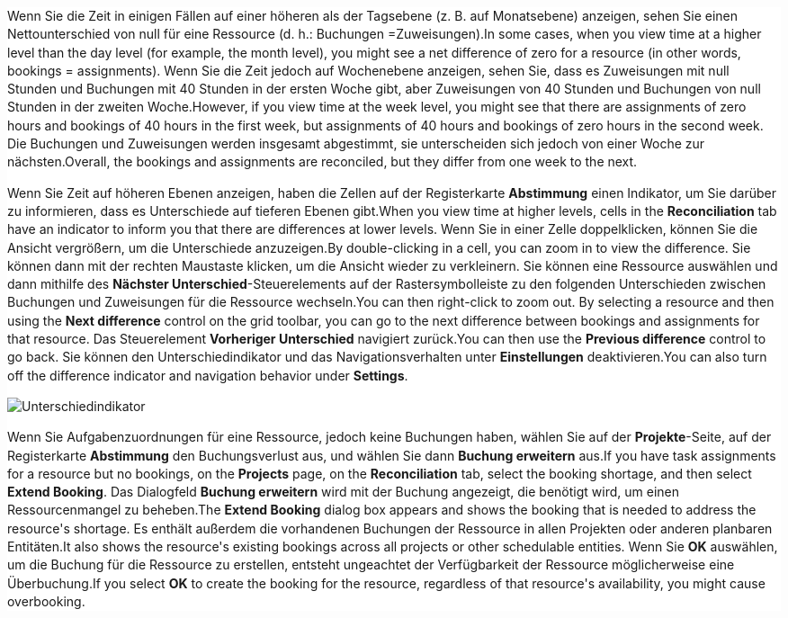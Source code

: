 <span data-ttu-id="a08fe-339">Wenn Sie die Zeit in einigen Fällen auf einer höheren als der Tagsebene (z. B. auf Monatsebene) anzeigen, sehen Sie einen Nettounterschied von null für eine Ressource (d. h.: Buchungen =Zuweisungen).</span><span class="sxs-lookup"><span data-stu-id="a08fe-339">In some cases, when you view time at a higher level than the day level (for example, the month level), you might see a net difference of zero for a resource (in other words, bookings = assignments).</span></span> <span data-ttu-id="a08fe-340">Wenn Sie die Zeit jedoch auf Wochenebene anzeigen, sehen Sie, dass es Zuweisungen mit null Stunden und Buchungen mit 40 Stunden in der ersten Woche gibt, aber Zuweisungen von 40 Stunden und Buchungen von null Stunden in der zweiten Woche.</span><span class="sxs-lookup"><span data-stu-id="a08fe-340">However, if you view time at the week level, you might see that there are assignments of zero hours and bookings of 40 hours in the first week, but assignments of 40 hours and bookings of zero hours in the second week.</span></span> <span data-ttu-id="a08fe-341">Die Buchungen und Zuweisungen werden insgesamt abgestimmt, sie unterscheiden sich jedoch von einer Woche zur nächsten.</span><span class="sxs-lookup"><span data-stu-id="a08fe-341">Overall, the bookings and assignments are reconciled, but they differ from one week to the next.</span></span>

<span data-ttu-id="a08fe-342">Wenn Sie Zeit auf höheren Ebenen anzeigen, haben die Zellen auf der Registerkarte **Abstimmung** einen Indikator, um Sie darüber zu informieren, dass es Unterschiede auf tieferen Ebenen gibt.</span><span class="sxs-lookup"><span data-stu-id="a08fe-342">When you view time at higher levels, cells in the **Reconciliation** tab have an indicator to inform you that there are differences at lower levels.</span></span> <span data-ttu-id="a08fe-343">Wenn Sie in einer Zelle doppelklicken, können Sie die Ansicht vergrößern, um die Unterschiede anzuzeigen.</span><span class="sxs-lookup"><span data-stu-id="a08fe-343">By double-clicking in a cell, you can zoom in to view the difference.</span></span> <span data-ttu-id="a08fe-344">Sie können dann mit der rechten Maustaste klicken, um die Ansicht wieder zu verkleinern. Sie können eine Ressource auswählen und dann mithilfe des **Nächster Unterschied**-Steuerelements auf der Rastersymbolleiste zu den folgenden Unterschieden zwischen Buchungen und Zuweisungen für die Ressource wechseln.</span><span class="sxs-lookup"><span data-stu-id="a08fe-344">You can then right-click to zoom out. By selecting a resource and then using the **Next difference** control on the grid toolbar, you can go to the next difference between bookings and assignments for that resource.</span></span> <span data-ttu-id="a08fe-345">Das Steuerelement **Vorheriger Unterschied** navigiert zurück.</span><span class="sxs-lookup"><span data-stu-id="a08fe-345">You can then use the **Previous difference** control to go back.</span></span> <span data-ttu-id="a08fe-346">Sie können den Unterschiedindikator und das Navigationsverhalten unter **Einstellungen** deaktivieren.</span><span class="sxs-lookup"><span data-stu-id="a08fe-346">You can also turn off the difference indicator and navigation behavior under **Settings**.</span></span>

![Unterschiedindikator](media/Resource-Management-image57.png)

<span data-ttu-id="a08fe-348">Wenn Sie Aufgabenzuordnungen für eine Ressource, jedoch keine Buchungen haben, wählen Sie auf der **Projekte**-Seite, auf der Registerkarte **Abstimmung** den Buchungsverlust aus, und wählen Sie dann **Buchung erweitern** aus.</span><span class="sxs-lookup"><span data-stu-id="a08fe-348">If you have task assignments for a resource but no bookings, on the **Projects** page, on the **Reconciliation** tab, select the booking shortage, and then select **Extend Booking**.</span></span> <span data-ttu-id="a08fe-349">Das Dialogfeld **Buchung erweitern** wird mit der Buchung angezeigt, die benötigt wird, um einen Ressourcenmangel zu beheben.</span><span class="sxs-lookup"><span data-stu-id="a08fe-349">The **Extend Booking** dialog box appears and shows the booking that is needed to address the resource's shortage.</span></span> <span data-ttu-id="a08fe-350">Es enthält außerdem die vorhandenen Buchungen der Ressource in allen Projekten oder anderen planbaren Entitäten.</span><span class="sxs-lookup"><span data-stu-id="a08fe-350">It also shows the resource's existing bookings across all projects or other schedulable entities.</span></span> <span data-ttu-id="a08fe-351">Wenn Sie **OK** auswählen, um die Buchung für die Ressource zu erstellen, entsteht ungeachtet der Verfügbarkeit der Ressource möglicherweise eine Überbuchung.</span><span class="sxs-lookup"><span data-stu-id="a08fe-351">If you select **OK** to create the booking for the resource, regardless of that resource's availability, you might cause overbooking.</span></span>
